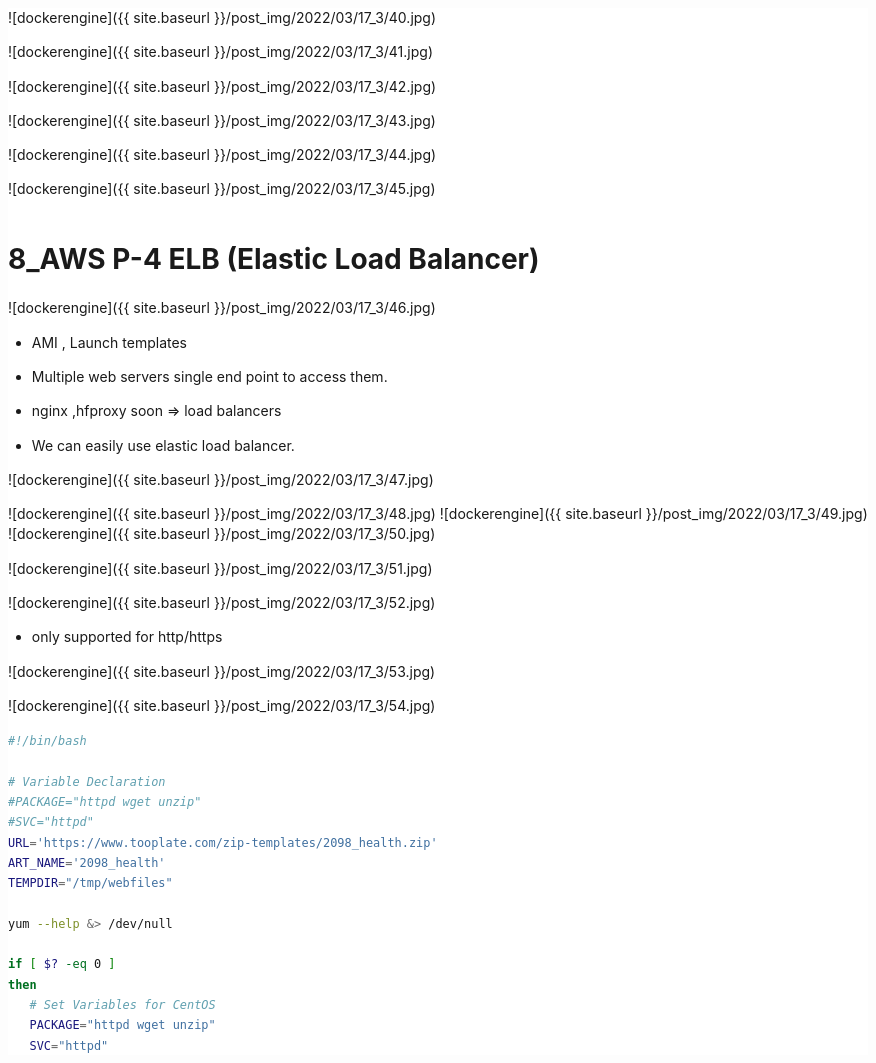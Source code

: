 ![dockerengine]({{ site.baseurl }}/post_img/2022/03/17_3/40.jpg)

![dockerengine]({{ site.baseurl }}/post_img/2022/03/17_3/41.jpg)

![dockerengine]({{ site.baseurl }}/post_img/2022/03/17_3/42.jpg)


![dockerengine]({{ site.baseurl }}/post_img/2022/03/17_3/43.jpg)


![dockerengine]({{ site.baseurl }}/post_img/2022/03/17_3/44.jpg)


![dockerengine]({{ site.baseurl }}/post_img/2022/03/17_3/45.jpg)


# 8_AWS P-4 ELB (Elastic Load Balancer)

![dockerengine]({{ site.baseurl }}/post_img/2022/03/17_3/46.jpg)


- AMI , Launch templates
- Multiple web servers single end point to access them.

- nginx ,hfproxy soon => load balancers
- We can easily use elastic load balancer.

![dockerengine]({{ site.baseurl }}/post_img/2022/03/17_3/47.jpg)


![dockerengine]({{ site.baseurl }}/post_img/2022/03/17_3/48.jpg)
![dockerengine]({{ site.baseurl }}/post_img/2022/03/17_3/49.jpg)
![dockerengine]({{ site.baseurl }}/post_img/2022/03/17_3/50.jpg)

![dockerengine]({{ site.baseurl }}/post_img/2022/03/17_3/51.jpg)

![dockerengine]({{ site.baseurl }}/post_img/2022/03/17_3/52.jpg)

- only supported for http/https

![dockerengine]({{ site.baseurl }}/post_img/2022/03/17_3/53.jpg)

![dockerengine]({{ site.baseurl }}/post_img/2022/03/17_3/54.jpg)



```sh
#!/bin/bash

# Variable Declaration
#PACKAGE="httpd wget unzip"
#SVC="httpd"
URL='https://www.tooplate.com/zip-templates/2098_health.zip'
ART_NAME='2098_health'
TEMPDIR="/tmp/webfiles"

yum --help &> /dev/null

if [ $? -eq 0 ]
then
   # Set Variables for CentOS
   PACKAGE="httpd wget unzip"
   SVC="httpd"

```